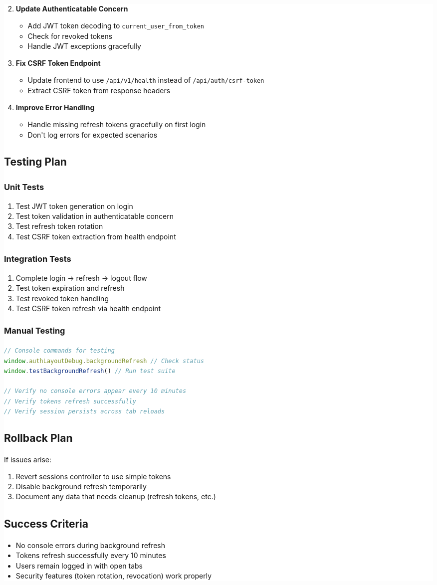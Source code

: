 2. **Update Authenticatable Concern**
   - Add JWT token decoding to `current_user_from_token`
   - Check for revoked tokens
   - Handle JWT exceptions gracefully

3. **Fix CSRF Token Endpoint**
   - Update frontend to use `/api/v1/health` instead of `/api/auth/csrf-token`
   - Extract CSRF token from response headers

4. **Improve Error Handling**
   - Handle missing refresh tokens gracefully on first login
   - Don't log errors for expected scenarios

## Testing Plan

### Unit Tests
1. Test JWT token generation on login
2. Test token validation in authenticatable concern
3. Test refresh token rotation
4. Test CSRF token extraction from health endpoint

### Integration Tests
1. Complete login → refresh → logout flow
2. Test token expiration and refresh
3. Test revoked token handling
4. Test CSRF token refresh via health endpoint

### Manual Testing
```javascript
// Console commands for testing
window.authLayoutDebug.backgroundRefresh // Check status
window.testBackgroundRefresh() // Run test suite

// Verify no console errors appear every 10 minutes
// Verify tokens refresh successfully
// Verify session persists across tab reloads
```

## Rollback Plan
If issues arise:
1. Revert sessions controller to use simple tokens
2. Disable background refresh temporarily
3. Document any data that needs cleanup (refresh tokens, etc.)

## Success Criteria
- No console errors during background refresh
- Tokens refresh successfully every 10 minutes
- Users remain logged in with open tabs
- Security features (token rotation, revocation) work properly
